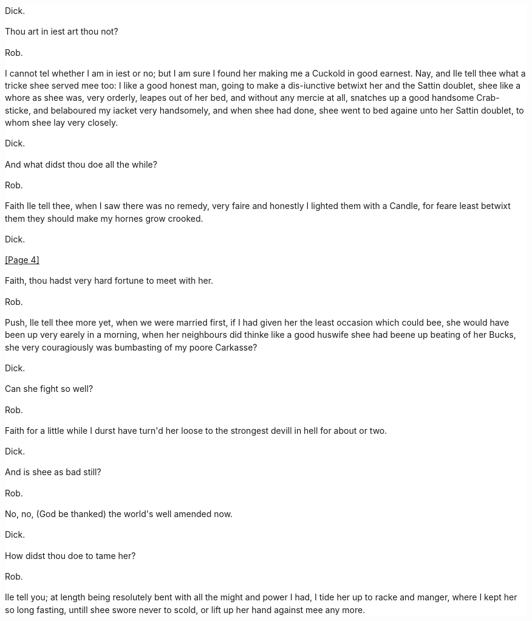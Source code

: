 Dick.

Thou art in iest art thou not?

Rob.

I cannot tel whether I am in iest or no; but I am sure I found her making me a
Cuckold in good earnest. Nay, and Ile tell thee what a tricke shee served mee
too: I like a good honest man, going to make a dis-iunctive betwixt her and
the Sat­tin doublet, shee like a whore as shee was, very orderly, leapes out
of her bed, and without any mercie at all, snatches up a good handsome Crab-
sticke, and belaboured my iacket very handsomely, and when shee had done, shee
went to bed againe unto her Sattin doublet, to whom shee lay very closely.

Dick.

And what didst thou doe all the while?

Rob.

Faith Ile tell thee, when I saw there was no remedy, very faire and honestly I
lighted them with a Candle, for feare least betwixt them they should make my
hornes grow crooked.

Dick.

[[Page 4]](http://eebo.chadwyck.com/downloadtiff?vid=49562&page=4)

Faith, thou hadst very hard fortune to meet with her.

Rob.

Push, Ile tell thee more yet, when we were married first, if I had given her
the least occasion which could bee, she would have been up very earely in a
morning, when her neigh­bours did thinke like a good huswife shee had beene up
beating of her Bucks, she very coura­giously was bumbasting of my poore
Car­kasse?

Dick.

Can she fight so well?

Rob.

Faith for a little while I durst have turn'd her loose to the strongest devill
in hell for about or two.

Dick.

And is shee as bad still?

Rob.

No, no, (God be thanked) the world's well amended now.

Dick.

How didst thou doe to tame her?

Rob.

Ile tell you; at length being resolutely bent with all the might and power I
had, I tide her up to racke and manger, where I kept her so long fasting,
untill shee swore never to scold, or lift up her hand against mee any more.
